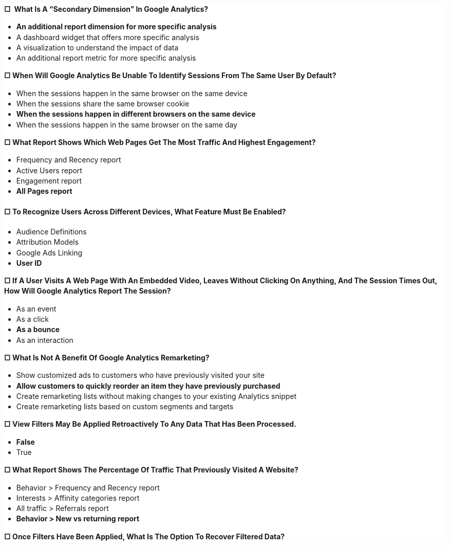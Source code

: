 **□  What Is A “Secondary Dimension” In Google Analytics?**

*   **An additional report dimension for more specific analysis**
*   A dashboard widget that offers more specific analysis
*   A visualization to understand the impact of data
*   An additional report metric for more specific analysis

**□ When Will Google Analytics Be Unable To Identify Sessions From The Same User By Default?**

*   When the sessions happen in the same browser on the same device
*   When the sessions share the same browser cookie
*   **When the sessions happen in different browsers on the same device**
*   When the sessions happen in the same browser on the same day

**□ What Report Shows Which Web Pages Get The Most Traffic And Highest Engagement?**

*   Frequency and Recency report
*   Active Users report
*   Engagement report
*   **All Pages report**

#### ****□**** To Recognize Users Across Different Devices, What Feature Must Be Enabled?

*   Audience Definitions
*   Attribution Models
*   Google Ads Linking
*   **User ID**

**□ If A User Visits A Web Page With An Embedded Video, Leaves Without Clicking On Anything, And The Session Times Out, How Will Google Analytics Report The Session?**

*   As an event
*   As a click
*   **As a bounce**
*   As an interaction

**□ What Is Not A Benefit Of Google Analytics Remarketing?**

*   Show customized ads to customers who have previously visited your site
*   **Allow customers to quickly reorder an item they have previously purchased**
*   Create remarketing lists without making changes to your existing Analytics snippet
*   Create remarketing lists based on custom segments and targets

**□ View Filters May Be Applied Retroactively To Any Data That Has Been Processed.**

*   **False**
*   True

**□ What Report Shows The Percentage Of Traffic That Previously Visited A Website?**

*   Behavior > Frequency and Recency report
*   Interests > Affinity categories report
*   All traffic > Referrals report
*   **Behavior > New vs returning report**

**□ Once Filters Have Been Applied, What Is The Option To Recover Filtered Data?**
